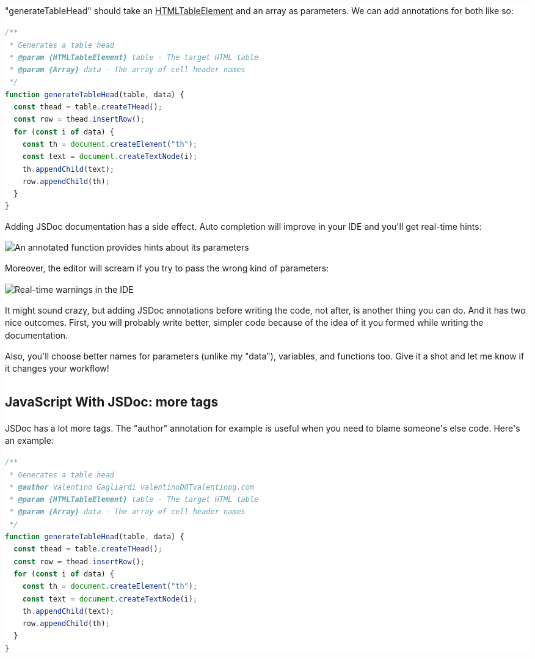 "generateTableHead" should take an [HTMLTableElement](https://developer.mozilla.org/en-US/docs/Web/API/HTMLTableElement) and an array as parameters. We can add annotations for both like so:

```javascript
/**
 * Generates a table head
 * @param {HTMLTableElement} table - The target HTML table
 * @param {Array} data - The array of cell header names
 */
function generateTableHead(table, data) {
  const thead = table.createTHead();
  const row = thead.insertRow();
  for (const i of data) {
    const th = document.createElement("th");
    const text = document.createTextNode(i);
    th.appendChild(text);
    row.appendChild(th);
  }
}
```

Adding JSDoc documentation has a side effect. Auto completion will improve in your IDE and you'll get real-time hints:

![An annotated function provides hints about its parameters](https://www.valentinog.com/blog/static/4b2becb820142a3fa8dda00690059c5f/f8915/jsdoc-annotation.png "An annotated function provides hints about its parameters")

Moreover, the editor will scream if you try to pass the wrong kind of parameters:

![Real-time warnings in the IDE](https://www.valentinog.com/blog/static/e909c8b402ee98c7a71e4e8e46cee0ae/ad12c/jsdoc-warning.png "Real-time warnings in the IDE")

It might sound crazy, but adding JSDoc annotations before writing the code, not after, is another thing you can do. And it has two nice outcomes. First, you will probably write better, simpler code because of the idea of it you formed while writing the documentation.

Also, you'll choose better names for parameters (unlike my "data"), variables, and functions too. Give it a shot and let me know if it changes your workflow!

## JavaScript With JSDoc: more tags

JSDoc has a lot more tags. The "author" annotation for example is useful when you need to blame someone's else code. Here's an example:

```javascript
/**
 * Generates a table head
 * @author Valentino Gagliardi valentinoDOTvalentinog.com
 * @param {HTMLTableElement} table - The target HTML table
 * @param {Array} data - The array of cell header names
 */
function generateTableHead(table, data) {
  const thead = table.createTHead();
  const row = thead.insertRow();
  for (const i of data) {
    const th = document.createElement("th");
    const text = document.createTextNode(i);
    th.appendChild(text);
    row.appendChild(th);
  }
}
```
